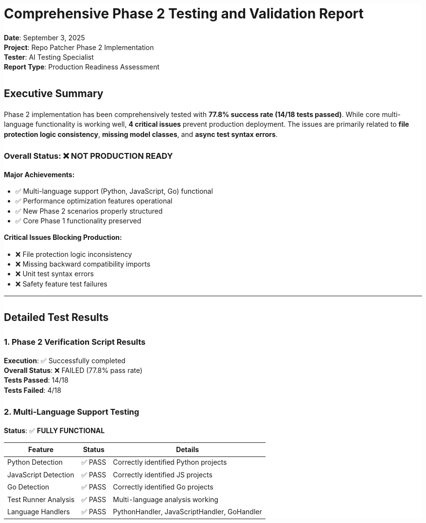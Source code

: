 # Comprehensive Phase 2 Testing and Validation Report

**Date**: September 3, 2025  
**Project**: Repo Patcher Phase 2 Implementation  
**Tester**: AI Testing Specialist  
**Report Type**: Production Readiness Assessment

## Executive Summary

Phase 2 implementation has been comprehensively tested with **77.8% success rate (14/18 tests passed)**. While core multi-language functionality is working well, **4 critical issues** prevent production deployment. The issues are primarily related to **file protection logic consistency**, **missing model classes**, and **async test syntax errors**.

### Overall Status: ❌ **NOT PRODUCTION READY**

**Major Achievements:**
- ✅ Multi-language support (Python, JavaScript, Go) functional
- ✅ Performance optimization features operational
- ✅ New Phase 2 scenarios properly structured
- ✅ Core Phase 1 functionality preserved

**Critical Issues Blocking Production:**
- ❌ File protection logic inconsistency 
- ❌ Missing backward compatibility imports
- ❌ Unit test syntax errors
- ❌ Safety feature test failures

---

## Detailed Test Results

### 1. Phase 2 Verification Script Results

**Execution**: ✅ Successfully completed  
**Overall Status**: ❌ FAILED (77.8% pass rate)  
**Tests Passed**: 14/18  
**Tests Failed**: 4/18  

### 2. Multi-Language Support Testing

**Status**: ✅ **FULLY FUNCTIONAL**

| Feature | Status | Details |
|---------|--------|---------|
| Python Detection | ✅ PASS | Correctly identified Python projects |
| JavaScript Detection | ✅ PASS | Correctly identified JS projects |  
| Go Detection | ✅ PASS | Correctly identified Go projects |
| Test Runner Analysis | ✅ PASS | Multi-language analysis working |
| Language Handlers | ✅ PASS | PythonHandler, JavaScriptHandler, GoHandler |
